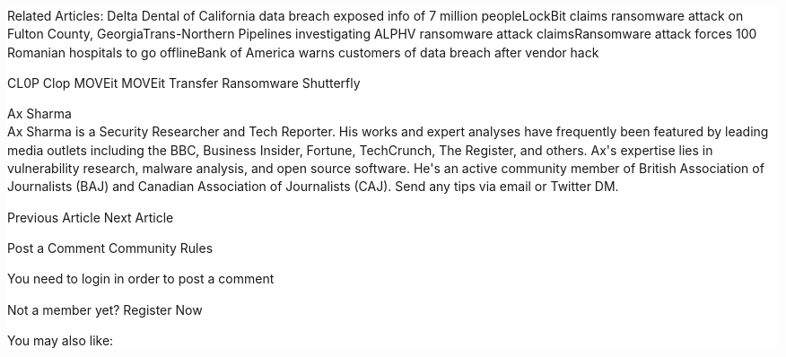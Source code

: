 Related Articles:
Delta Dental of California data breach exposed info of 7 million peopleLockBit claims ransomware attack on Fulton County, GeorgiaTrans-Northern Pipelines investigating ALPHV ransomware attack claimsRansomware attack forces 100 Romanian hospitals to go offlineBank of America warns customers of data breach after vendor hack











CL0P
Clop
MOVEit
MOVEit Transfer
Ransomware
Shutterfly
























Ax Sharma   
Ax Sharma is a Security Researcher and Tech Reporter. His works and expert analyses have frequently been featured by leading media outlets including the BBC, Business Insider, Fortune, TechCrunch, The Register, and others. Ax's expertise lies in vulnerability research, malware analysis, and open source software. He's an active community member of British Association of Journalists (BAJ) and Canadian Association of Journalists (CAJ).
Send any tips via email or Twitter DM.




 Previous Article 
Next Article 



Post a Comment Community Rules

You need to login in order to post a comment

Not a member yet? Register Now



You may also like:

